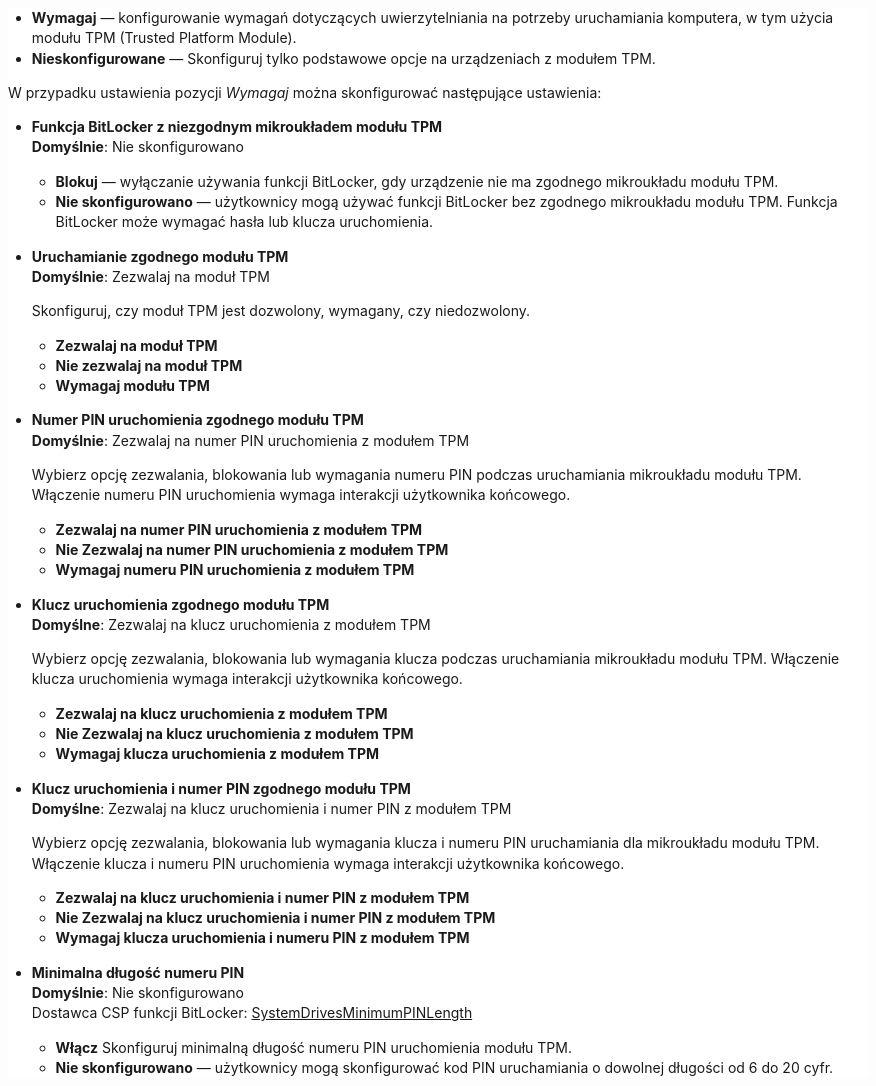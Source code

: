   - **Wymagaj** — konfigurowanie wymagań dotyczących uwierzytelniania na potrzeby uruchamiania komputera, w tym użycia modułu TPM (Trusted Platform Module).  
  - **Nieskonfigurowane** — Skonfiguruj tylko podstawowe opcje na urządzeniach z modułem TPM.  

  W przypadku ustawienia pozycji *Wymagaj* można skonfigurować następujące ustawienia:  

  - **Funkcja BitLocker z niezgodnym mikroukładem modułu TPM**  
    **Domyślnie**: Nie skonfigurowano  

    - **Blokuj** — wyłączanie używania funkcji BitLocker, gdy urządzenie nie ma zgodnego mikroukładu modułu TPM.  
    - **Nie skonfigurowano** — użytkownicy mogą używać funkcji BitLocker bez zgodnego mikroukładu modułu TPM. Funkcja BitLocker może wymagać hasła lub klucza uruchomienia.  

  - **Uruchamianie zgodnego modułu TPM**  
    **Domyślnie**: Zezwalaj na moduł TPM  

    Skonfiguruj, czy moduł TPM jest dozwolony, wymagany, czy niedozwolony.  

    - **Zezwalaj na moduł TPM**  
    - **Nie zezwalaj na moduł TPM**  
    - **Wymagaj modułu TPM**  

  - **Numer PIN uruchomienia zgodnego modułu TPM**  
    **Domyślnie**: Zezwalaj na numer PIN uruchomienia z modułem TPM  

    Wybierz opcję zezwalania, blokowania lub wymagania numeru PIN podczas uruchamiania mikroukładu modułu TPM. Włączenie numeru PIN uruchomienia wymaga interakcji użytkownika końcowego.  

    - **Zezwalaj na numer PIN uruchomienia z modułem TPM**  
    - **Nie Zezwalaj na numer PIN uruchomienia z modułem TPM**  
    - **Wymagaj numeru PIN uruchomienia z modułem TPM**

  - **Klucz uruchomienia zgodnego modułu TPM**  
    **Domyślne**: Zezwalaj na klucz uruchomienia z modułem TPM  

    Wybierz opcję zezwalania, blokowania lub wymagania klucza podczas uruchamiania mikroukładu modułu TPM. Włączenie klucza uruchomienia wymaga interakcji użytkownika końcowego.  

    - **Zezwalaj na klucz uruchomienia z modułem TPM**  
    - **Nie Zezwalaj na klucz uruchomienia z modułem TPM**  
    - **Wymagaj klucza uruchomienia z modułem TPM**  

  - **Klucz uruchomienia i numer PIN zgodnego modułu TPM**  
    **Domyślne**: Zezwalaj na klucz uruchomienia i numer PIN z modułem TPM  

    Wybierz opcję zezwalania, blokowania lub wymagania klucza i numeru PIN uruchamiania dla mikroukładu modułu TPM. Włączenie klucza i numeru PIN uruchomienia wymaga interakcji użytkownika końcowego.  
    - **Zezwalaj na klucz uruchomienia i numer PIN z modułem TPM**  
    - **Nie Zezwalaj na klucz uruchomienia i numer PIN z modułem TPM**  
    - **Wymagaj klucza uruchomienia i numeru PIN z modułem TPM**   

- **Minimalna długość numeru PIN**  
    **Domyślnie**: Nie skonfigurowano  
    Dostawca CSP funkcji BitLocker: [SystemDrivesMinimumPINLength](https://go.microsoft.com/fwlink/?linkid=872528)   

    - **Włącz** Skonfiguruj minimalną długość numeru PIN uruchomienia modułu TPM.  
    - **Nie skonfigurowano** — użytkownicy mogą skonfigurować kod PIN uruchamiania o dowolnej długości od 6 do 20 cyfr.  
